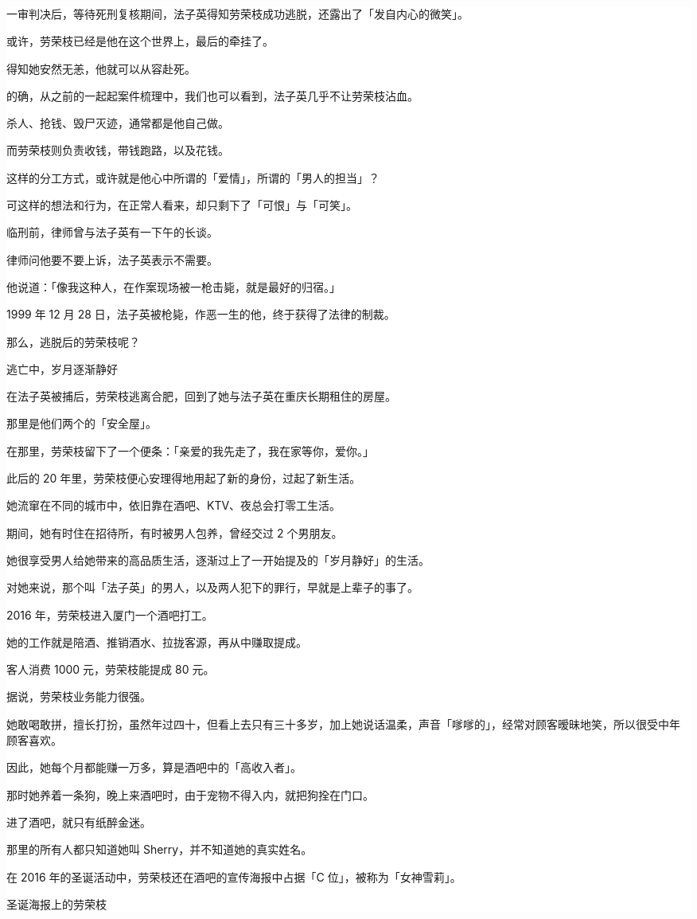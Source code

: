 一审判决后，等待死刑复核期间，法子英得知劳荣枝成功逃脱，还露出了「发自内心的微笑」。

或许，劳荣枝已经是他在这个世界上，最后的牵挂了。

得知她安然无恙，他就可以从容赴死。

的确，从之前的一起起案件梳理中，我们也可以看到，法子英几乎不让劳荣枝沾血。

杀人、抢钱、毁尸灭迹，通常都是他自己做。

而劳荣枝则负责收钱，带钱跑路，以及花钱。

这样的分工方式，或许就是他心中所谓的「爱情」，所谓的「男人的担当」？

可这样的想法和行为，在正常人看来，却只剩下了「可恨」与「可笑」。

临刑前，律师曾与法子英有一下午的长谈。

律师问他要不要上诉，法子英表示不需要。

他说道：「像我这种人，在作案现场被一枪击毙，就是最好的归宿。」

1999 年 12 月 28 日，法子英被枪毙，作恶一生的他，终于获得了法律的制裁。

那么，逃脱后的劳荣枝呢？

逃亡中，岁月逐渐静好

在法子英被捕后，劳荣枝逃离合肥，回到了她与法子英在重庆长期租住的房屋。

那里是他们两个的「安全屋」。

在那里，劳荣枝留下了一个便条：「亲爱的我先走了，我在家等你，爱你。」

此后的 20 年里，劳荣枝便心安理得地用起了新的身份，过起了新生活。

她流窜在不同的城市中，依旧靠在酒吧、KTV、夜总会打零工生活。

期间，她有时住在招待所，有时被男人包养，曾经交过 2 个男朋友。

她很享受男人给她带来的高品质生活，逐渐过上了一开始提及的「岁月静好」的生活。

对她来说，那个叫「法子英」的男人，以及两人犯下的罪行，早就是上辈子的事了。

2016 年，劳荣枝进入厦门一个酒吧打工。

她的工作就是陪酒、推销酒水、拉拢客源，再从中赚取提成。

客人消费 1000 元，劳荣枝能提成 80 元。

据说，劳荣枝业务能力很强。

她敢喝敢拼，擅长打扮，虽然年过四十，但看上去只有三十多岁，加上她说话温柔，声音「嗲嗲的」，经常对顾客暧昧地笑，所以很受中年顾客喜欢。

因此，她每个月都能赚一万多，算是酒吧中的「高收入者」。

那时她养着一条狗，晚上来酒吧时，由于宠物不得入内，就把狗拴在门口。

进了酒吧，就只有纸醉金迷。

那里的所有人都只知道她叫 Sherry，并不知道她的真实姓名。

在 2016 年的圣诞活动中，劳荣枝还在酒吧的宣传海报中占据「C 位」，被称为「女神雪莉」。

圣诞海报上的劳荣枝
